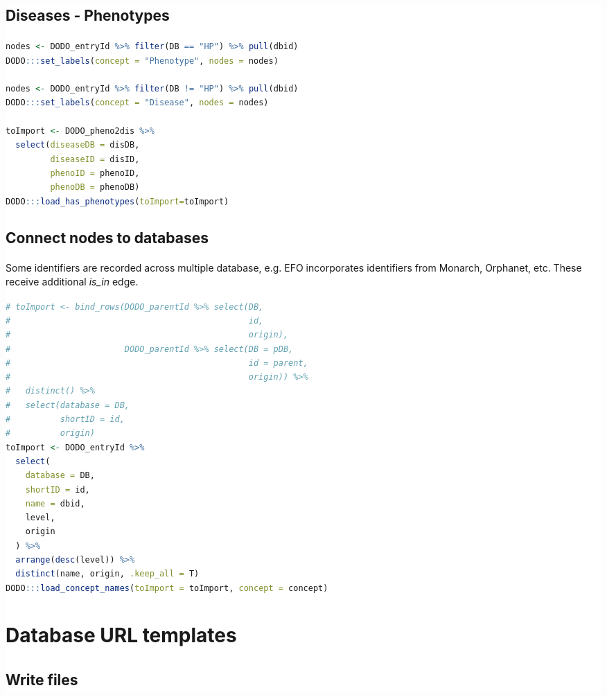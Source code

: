 ## Diseases - Phenotypes


```r
nodes <- DODO_entryId %>% filter(DB == "HP") %>% pull(dbid)
DODO:::set_labels(concept = "Phenotype", nodes = nodes)

nodes <- DODO_entryId %>% filter(DB != "HP") %>% pull(dbid)
DODO:::set_labels(concept = "Disease", nodes = nodes)

toImport <- DODO_pheno2dis %>%
  select(diseaseDB = disDB, 
         diseaseID = disID, 
         phenoID = phenoID,
         phenoDB = phenoDB)
DODO:::load_has_phenotypes(toImport=toImport)
```

## Connect nodes to databases

Some identifiers are recorded across multiple database, e.g. EFO incorporates identifiers from Monarch, Orphanet, etc. These receive additional *is_in* edge.


```r
# toImport <- bind_rows(DODO_parentId %>% select(DB,
#                                                id, 
#                                                origin),
#                       DODO_parentId %>% select(DB = pDB,
#                                                id = parent,
#                                                origin)) %>%
#   distinct() %>%
#   select(database = DB,
#          shortID = id,
#          origin)
toImport <- DODO_entryId %>%
  select(
    database = DB,
    shortID = id,
    name = dbid,
    level,
    origin
  ) %>%
  arrange(desc(level)) %>%
  distinct(name, origin, .keep_all = T)
DODO:::load_concept_names(toImport = toImport, concept = concept)
```

# Database URL templates



## Write files

